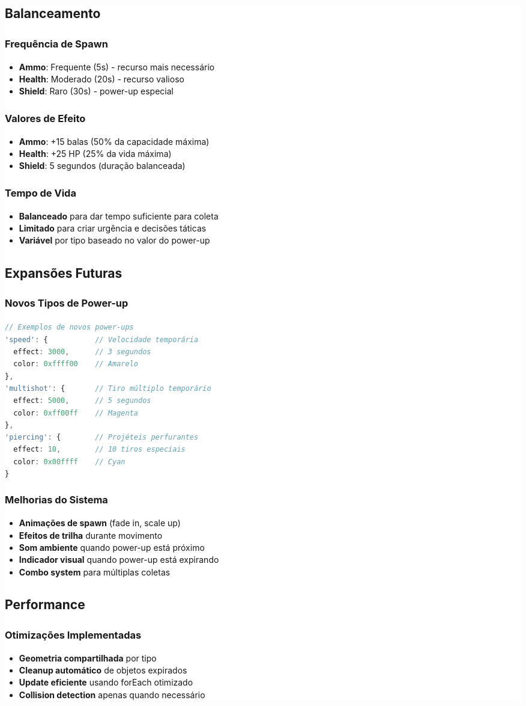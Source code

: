 ## Balanceamento

### Frequência de Spawn
- **Ammo**: Frequente (5s) - recurso mais necessário
- **Health**: Moderado (20s) - recurso valioso
- **Shield**: Raro (30s) - power-up especial

### Valores de Efeito
- **Ammo**: +15 balas (50% da capacidade máxima)
- **Health**: +25 HP (25% da vida máxima)
- **Shield**: 5 segundos (duração balanceada)

### Tempo de Vida
- **Balanceado** para dar tempo suficiente para coleta
- **Limitado** para criar urgência e decisões táticas
- **Variável** por tipo baseado no valor do power-up

## Expansões Futuras

### Novos Tipos de Power-up
```typescript
// Exemplos de novos power-ups
'speed': {           // Velocidade temporária
  effect: 3000,      // 3 segundos
  color: 0xffff00    // Amarelo
},
'multishot': {       // Tiro múltiplo temporário
  effect: 5000,      // 5 segundos
  color: 0xff00ff    // Magenta
},
'piercing': {        // Projéteis perfurantes
  effect: 10,        // 10 tiros especiais
  color: 0x00ffff    // Cyan
}
```

### Melhorias do Sistema
- **Animações de spawn** (fade in, scale up)
- **Efeitos de trilha** durante movimento
- **Som ambiente** quando power-up está próximo
- **Indicador visual** quando power-up está expirando
- **Combo system** para múltiplas coletas

## Performance

### Otimizações Implementadas
- **Geometria compartilhada** por tipo
- **Cleanup automático** de objetos expirados
- **Update eficiente** usando forEach otimizado
- **Collision detection** apenas quando necessário
